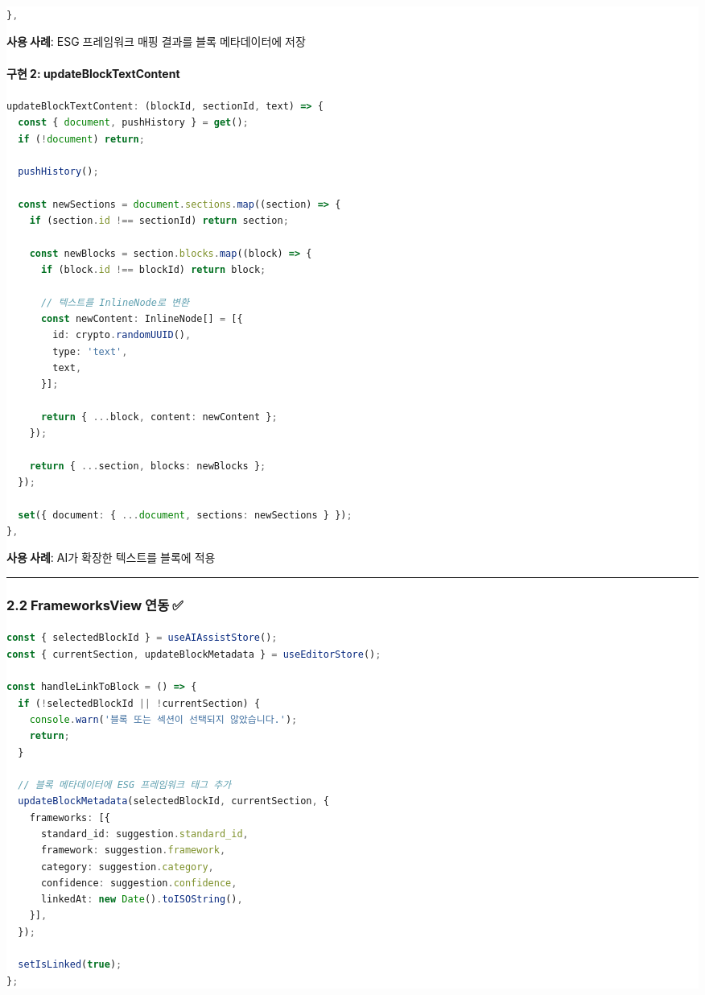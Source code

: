 ```typescript
},
```

**사용 사례**: ESG 프레임워크 매핑 결과를 블록 메타데이터에 저장

#### 구현 2: updateBlockTextContent
```typescript
updateBlockTextContent: (blockId, sectionId, text) => {
  const { document, pushHistory } = get();
  if (!document) return;
  
  pushHistory();
  
  const newSections = document.sections.map((section) => {
    if (section.id !== sectionId) return section;
    
    const newBlocks = section.blocks.map((block) => {
      if (block.id !== blockId) return block;
      
      // 텍스트를 InlineNode로 변환
      const newContent: InlineNode[] = [{
        id: crypto.randomUUID(),
        type: 'text',
        text,
      }];
      
      return { ...block, content: newContent };
    });
    
    return { ...section, blocks: newBlocks };
  });
  
  set({ document: { ...document, sections: newSections } });
},
```

**사용 사례**: AI가 확장한 텍스트를 블록에 적용

---

### 2.2 FrameworksView 연동 ✅

```typescript
const { selectedBlockId } = useAIAssistStore();
const { currentSection, updateBlockMetadata } = useEditorStore();

const handleLinkToBlock = () => {
  if (!selectedBlockId || !currentSection) {
    console.warn('블록 또는 섹션이 선택되지 않았습니다.');
    return;
  }
  
  // 블록 메타데이터에 ESG 프레임워크 태그 추가
  updateBlockMetadata(selectedBlockId, currentSection, {
    frameworks: [{
      standard_id: suggestion.standard_id,
      framework: suggestion.framework,
      category: suggestion.category,
      confidence: suggestion.confidence,
      linkedAt: new Date().toISOString(),
    }],
  });
  
  setIsLinked(true);
};
```